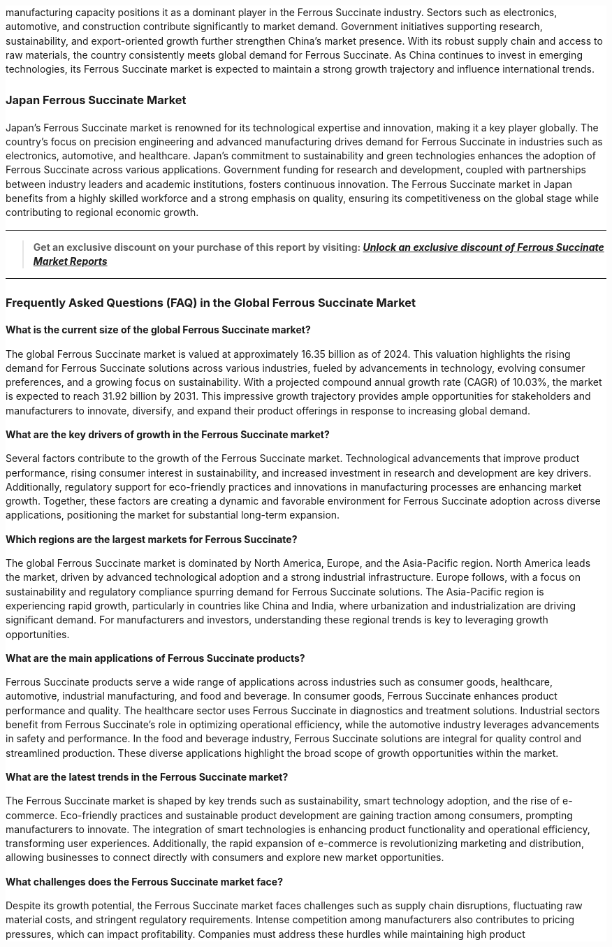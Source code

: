 manufacturing capacity positions it as a dominant player in the Ferrous Succinate industry. Sectors such as electronics, automotive, and construction contribute significantly to market demand. Government initiatives supporting research, sustainability, and export-oriented growth further strengthen China&rsquo;s market presence. With its robust supply chain and access to raw materials, the country consistently meets global demand for Ferrous Succinate. As China continues to invest in emerging technologies, its Ferrous Succinate market is expected to maintain a strong growth trajectory and influence international trends.</p><h3>Japan Ferrous Succinate Market</h3><p>Japan&rsquo;s Ferrous Succinate market is renowned for its technological expertise and innovation, making it a key player globally. The country&rsquo;s focus on precision engineering and advanced manufacturing drives demand for Ferrous Succinate in industries such as electronics, automotive, and healthcare. Japan&rsquo;s commitment to sustainability and green technologies enhances the adoption of Ferrous Succinate across various applications. Government funding for research and development, coupled with partnerships between industry leaders and academic institutions, fosters continuous innovation. The Ferrous Succinate market in Japan benefits from a highly skilled workforce and a strong emphasis on quality, ensuring its competitiveness on the global stage while contributing to regional economic growth.</p><hr /><blockquote><p><strong>Get an exclusive discount on your purchase of this report by visiting: <em><a href="://marketresearchpulse.com/ask-for-discount/132248?utm_source=Github&amp;utm_medium=0114">Unlock an exclusive discount of Ferrous Succinate Market Reports</a></em>&nbsp;</strong></p></blockquote><hr /><h3>Frequently Asked Questions (FAQ) in the Global Ferrous Succinate Market</h3><p><strong>What is the current size of the global Ferrous Succinate market?</strong></p><p>The global Ferrous Succinate market is valued at approximately 16.35 billion as of 2024. This valuation highlights the rising demand for Ferrous Succinate solutions across various industries, fueled by advancements in technology, evolving consumer preferences, and a growing focus on sustainability. With a projected compound annual growth rate (CAGR) of 10.03%, the market is expected to reach 31.92 billion by 2031. This impressive growth trajectory provides ample opportunities for stakeholders and manufacturers to innovate, diversify, and expand their product offerings in response to increasing global demand.</p><p><strong>What are the key drivers of growth in the Ferrous Succinate market?</strong></p><p>Several factors contribute to the growth of the Ferrous Succinate market. Technological advancements that improve product performance, rising consumer interest in sustainability, and increased investment in research and development are key drivers. Additionally, regulatory support for eco-friendly practices and innovations in manufacturing processes are enhancing market growth. Together, these factors are creating a dynamic and favorable environment for Ferrous Succinate adoption across diverse applications, positioning the market for substantial long-term expansion.</p><p><strong>Which regions are the largest markets for Ferrous Succinate?</strong></p><p>The global Ferrous Succinate market is dominated by North America, Europe, and the Asia-Pacific region. North America leads the market, driven by advanced technological adoption and a strong industrial infrastructure. Europe follows, with a focus on sustainability and regulatory compliance spurring demand for Ferrous Succinate solutions. The Asia-Pacific region is experiencing rapid growth, particularly in countries like China and India, where urbanization and industrialization are driving significant demand. For manufacturers and investors, understanding these regional trends is key to leveraging growth opportunities.</p><p><strong>What are the main applications of Ferrous Succinate products?</strong></p><p>Ferrous Succinate products serve a wide range of applications across industries such as consumer goods, healthcare, automotive, industrial manufacturing, and food and beverage. In consumer goods, Ferrous Succinate enhances product performance and quality. The healthcare sector uses Ferrous Succinate in diagnostics and treatment solutions. Industrial sectors benefit from Ferrous Succinate&rsquo;s role in optimizing operational efficiency, while the automotive industry leverages advancements in safety and performance. In the food and beverage industry, Ferrous Succinate solutions are integral for quality control and streamlined production. These diverse applications highlight the broad scope of growth opportunities within the market.</p><p><strong>What are the latest trends in the Ferrous Succinate market?</strong></p><p>The Ferrous Succinate market is shaped by key trends such as sustainability, smart technology adoption, and the rise of e-commerce. Eco-friendly practices and sustainable product development are gaining traction among consumers, prompting manufacturers to innovate. The integration of smart technologies is enhancing product functionality and operational efficiency, transforming user experiences. Additionally, the rapid expansion of e-commerce is revolutionizing marketing and distribution, allowing businesses to connect directly with consumers and explore new market opportunities.</p><p><strong>What challenges does the Ferrous Succinate market face?</strong></p><p>Despite its growth potential, the Ferrous Succinate market faces challenges such as supply chain disruptions, fluctuating raw material costs, and stringent regulatory requirements. Intense competition among manufacturers also contributes to pricing pressures, which can impact profitability. Companies must address these hurdles while maintaining high product